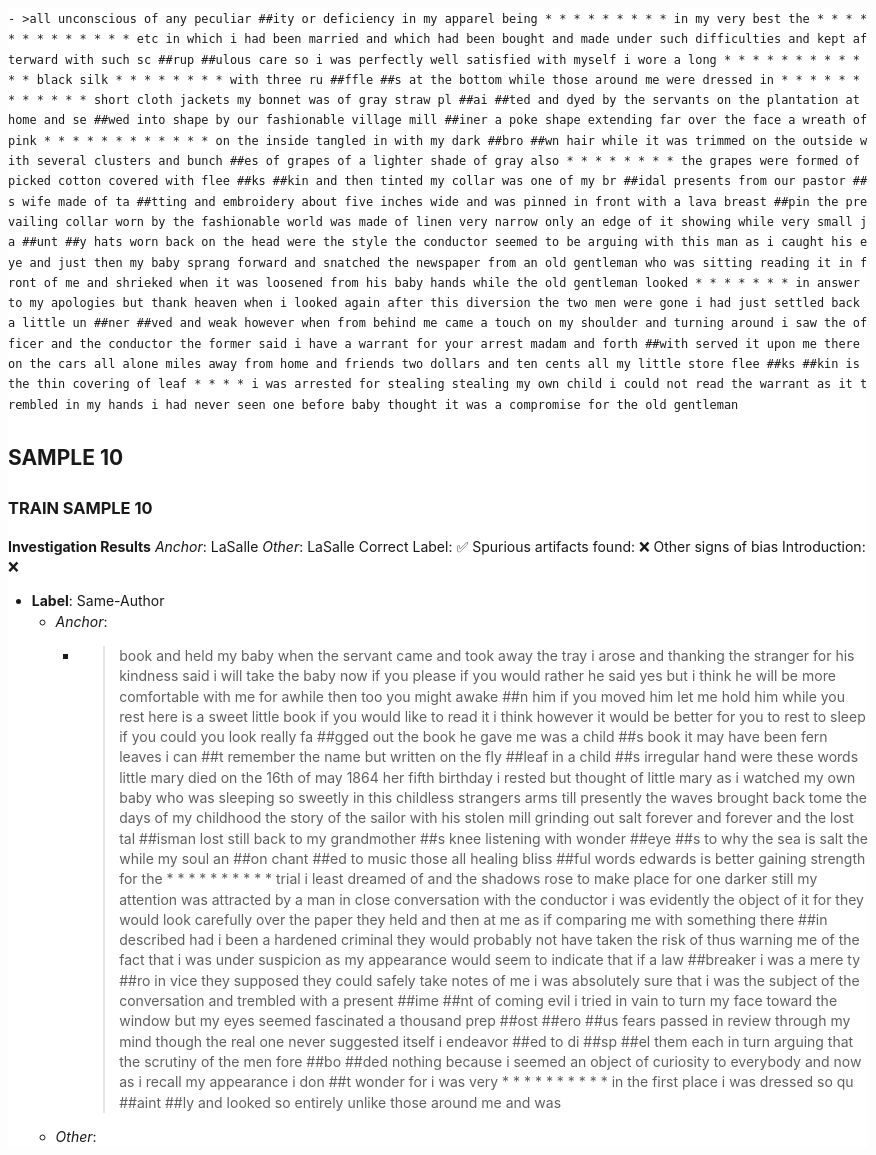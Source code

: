     - >all unconscious of any peculiar ##ity or deficiency in my apparel being * * * * * * * * * in my very best the * * * * * * * * * * * * * etc in which i had been married and which had been bought and made under such difficulties and kept afterward with such sc ##rup ##ulous care so i was perfectly well satisfied with myself i wore a long * * * * * * * * * * * * black silk * * * * * * * * with three ru ##ffle ##s at the bottom while those around me were dressed in * * * * * * * * * * * * short cloth jackets my bonnet was of gray straw pl ##ai ##ted and dyed by the servants on the plantation at home and se ##wed into shape by our fashionable village mill ##iner a poke shape extending far over the face a wreath of pink * * * * * * * * * * * * on the inside tangled in with my dark ##bro ##wn hair while it was trimmed on the outside with several clusters and bunch ##es of grapes of a lighter shade of gray also * * * * * * * * the grapes were formed of picked cotton covered with flee ##ks ##kin and then tinted my collar was one of my br ##idal presents from our pastor ##s wife made of ta ##tting and embroidery about five inches wide and was pinned in front with a lava breast ##pin the prevailing collar worn by the fashionable world was made of linen very narrow only an edge of it showing while very small ja ##unt ##y hats worn back on the head were the style the conductor seemed to be arguing with this man as i caught his eye and just then my baby sprang forward and snatched the newspaper from an old gentleman who was sitting reading it in front of me and shrieked when it was loosened from his baby hands while the old gentleman looked * * * * * * * in answer to my apologies but thank heaven when i looked again after this diversion the two men were gone i had just settled back a little un ##ner ##ved and weak however when from behind me came a touch on my shoulder and turning around i saw the officer and the conductor the former said i have a warrant for your arrest madam and forth ##with served it upon me there on the cars all alone miles away from home and friends two dollars and ten cents all my little store flee ##ks ##kin is the thin covering of leaf * * * * i was arrested for stealing stealing my own child i could not read the warrant as it trembled in my hands i had never seen one before baby thought it was a compromise for the old gentleman
## SAMPLE 10
### TRAIN SAMPLE 10
**Investigation Results**
_Anchor_: LaSalle
_Other_: LaSalle
Correct Label: ✅
Spurious artifacts found: ❌
Other signs of bias Introduction: ❌

- **Label**: Same-Author
  - _Anchor_:
    - >book and held my baby when the servant came and took away the tray i arose and thanking the stranger for his kindness said i will take the baby now if you please if you would rather he said yes but i think he will be more comfortable with me for awhile then too you might awake ##n him if you moved him let me hold him while you rest here is a sweet little book if you would like to read it i think however it would be better for you to rest to sleep if you could you look really fa ##gged out the book he gave me was a child ##s book it may have been fern leaves i can ##t remember the name but written on the fly ##leaf in a child ##s irregular hand were these words little mary died on the 16th of may 1864 her fifth birthday i rested but thought of little mary as i watched my own baby who was sleeping so sweetly in this childless strangers arms till presently the waves brought back tome the days of my childhood the story of the sailor with his stolen mill grinding out salt forever and forever and the lost tal ##isman lost still back to my grandmother ##s knee listening with wonder ##eye ##s to why the sea is salt the while my soul an ##on chant ##ed to music those all healing bliss ##ful words edwards is better gaining strength for the * * * * * * * * * * trial i least dreamed of and the shadows rose to make place for one darker still my attention was attracted by a man in close conversation with the conductor i was evidently the object of it for they would look carefully over the paper they held and then at me as if comparing me with something there ##in described had i been a hardened criminal they would probably not have taken the risk of thus warning me of the fact that i was under suspicion as my appearance would seem to indicate that if a law ##breaker i was a mere ty ##ro in vice they supposed they could safely take notes of me i was absolutely sure that i was the subject of the conversation and trembled with a present ##ime ##nt of coming evil i tried in vain to turn my face toward the window but my eyes seemed fascinated a thousand prep ##ost ##ero ##us fears passed in review through my mind though the real one never suggested itself i endeavor ##ed to di ##sp ##el them each in turn arguing that the scrutiny of the men fore ##bo ##ded nothing because i seemed an object of curiosity to everybody and now as i recall my appearance i don ##t wonder for i was very * * * * * * * * * * in the first place i was dressed so qu ##aint ##ly and looked so entirely unlike those around me and was
  - _Other_: